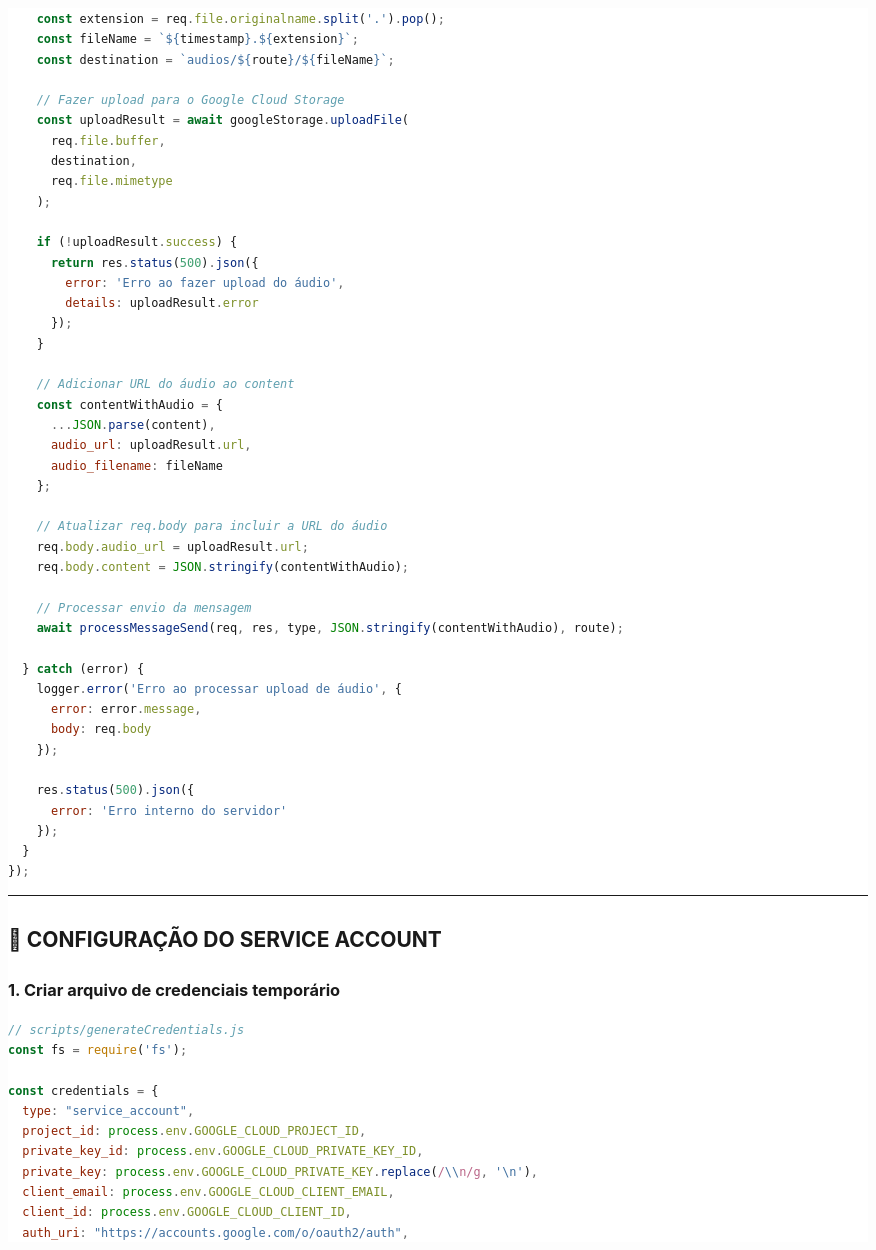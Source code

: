 ```javascript
    const extension = req.file.originalname.split('.').pop();
    const fileName = `${timestamp}.${extension}`;
    const destination = `audios/${route}/${fileName}`;

    // Fazer upload para o Google Cloud Storage
    const uploadResult = await googleStorage.uploadFile(
      req.file.buffer,
      destination,
      req.file.mimetype
    );

    if (!uploadResult.success) {
      return res.status(500).json({
        error: 'Erro ao fazer upload do áudio',
        details: uploadResult.error
      });
    }

    // Adicionar URL do áudio ao content
    const contentWithAudio = {
      ...JSON.parse(content),
      audio_url: uploadResult.url,
      audio_filename: fileName
    };

    // Atualizar req.body para incluir a URL do áudio
    req.body.audio_url = uploadResult.url;
    req.body.content = JSON.stringify(contentWithAudio);

    // Processar envio da mensagem
    await processMessageSend(req, res, type, JSON.stringify(contentWithAudio), route);
    
  } catch (error) {
    logger.error('Erro ao processar upload de áudio', {
      error: error.message,
      body: req.body
    });

    res.status(500).json({
      error: 'Erro interno do servidor'
    });
  }
});
```

---

## 🔧 **CONFIGURAÇÃO DO SERVICE ACCOUNT**

### **1. Criar arquivo de credenciais temporário**
```javascript
// scripts/generateCredentials.js
const fs = require('fs');

const credentials = {
  type: "service_account",
  project_id: process.env.GOOGLE_CLOUD_PROJECT_ID,
  private_key_id: process.env.GOOGLE_CLOUD_PRIVATE_KEY_ID,
  private_key: process.env.GOOGLE_CLOUD_PRIVATE_KEY.replace(/\\n/g, '\n'),
  client_email: process.env.GOOGLE_CLOUD_CLIENT_EMAIL,
  client_id: process.env.GOOGLE_CLOUD_CLIENT_ID,
  auth_uri: "https://accounts.google.com/o/oauth2/auth",
```